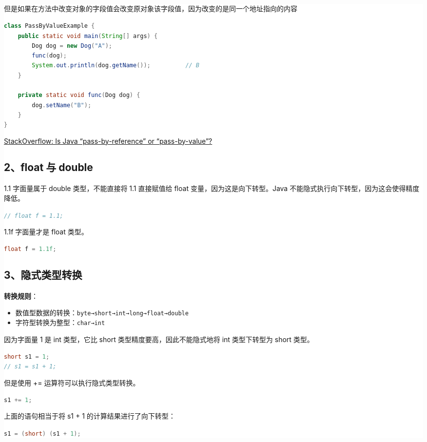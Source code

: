 但是如果在方法中改变对象的字段值会改变原对象该字段值，因为改变的是同一个地址指向的内容

```java
class PassByValueExample {
    public static void main(String[] args) {
        Dog dog = new Dog("A");
        func(dog);
        System.out.println(dog.getName());          // B
    }

    private static void func(Dog dog) {
        dog.setName("B");
    }
}
```

[StackOverflow: Is Java “pass-by-reference” or “pass-by-value”?](https://stackoverflow.com/questions/40480/is-java-pass-by-reference-or-pass-by-value)

## 2、float 与 double

1.1 字面量属于 double 类型，不能直接将 1.1 直接赋值给 float 变量，因为这是向下转型。Java 不能隐式执行向下转型，因为这会使得精度降低。

```java
// float f = 1.1;
```

1.1f 字面量才是 float 类型。

```java
float f = 1.1f;
```

## 3、隐式类型转换

**转换规则**： 

- 数值型数据的转换：`byte→short→int→long→float→double`
- 字符型转换为整型：`char→int`

因为字面量 1 是 int 类型，它比 short 类型精度要高，因此不能隐式地将 int 类型下转型为 short 类型。

```java
short s1 = 1;
// s1 = s1 + 1;
```

但是使用 += 运算符可以执行隐式类型转换。

```java
s1 += 1;
```

上面的语句相当于将 s1 + 1 的计算结果进行了向下转型：

```java
s1 = (short) (s1 + 1);
```
